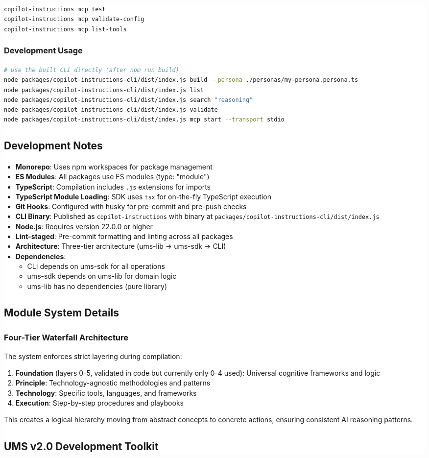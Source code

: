 ```bash
copilot-instructions mcp test
copilot-instructions mcp validate-config
copilot-instructions mcp list-tools
```

### Development Usage

```bash
# Use the built CLI directly (after npm run build)
node packages/copilot-instructions-cli/dist/index.js build --persona ./personas/my-persona.persona.ts
node packages/copilot-instructions-cli/dist/index.js list
node packages/copilot-instructions-cli/dist/index.js search "reasoning"
node packages/copilot-instructions-cli/dist/index.js validate
node packages/copilot-instructions-cli/dist/index.js mcp start --transport stdio
```

## Development Notes

- **Monorepo**: Uses npm workspaces for package management
- **ES Modules**: All packages use ES modules (type: "module")
- **TypeScript**: Compilation includes `.js` extensions for imports
- **TypeScript Module Loading**: SDK uses `tsx` for on-the-fly TypeScript execution
- **Git Hooks**: Configured with husky for pre-commit and pre-push checks
- **CLI Binary**: Published as `copilot-instructions` with binary at `packages/copilot-instructions-cli/dist/index.js`
- **Node.js**: Requires version 22.0.0 or higher
- **Lint-staged**: Pre-commit formatting and linting across all packages
- **Architecture**: Three-tier architecture (ums-lib → ums-sdk → CLI)
- **Dependencies**:
  - CLI depends on ums-sdk for all operations
  - ums-sdk depends on ums-lib for domain logic
  - ums-lib has no dependencies (pure library)

## Module System Details

### Four-Tier Waterfall Architecture

The system enforces strict layering during compilation:

1. **Foundation** (layers 0-5, validated in code but currently only 0-4 used): Universal cognitive frameworks and logic
2. **Principle**: Technology-agnostic methodologies and patterns
3. **Technology**: Specific tools, languages, and frameworks
4. **Execution**: Step-by-step procedures and playbooks

This creates a logical hierarchy moving from abstract concepts to concrete actions, ensuring consistent AI reasoning patterns.

## UMS v2.0 Development Toolkit
